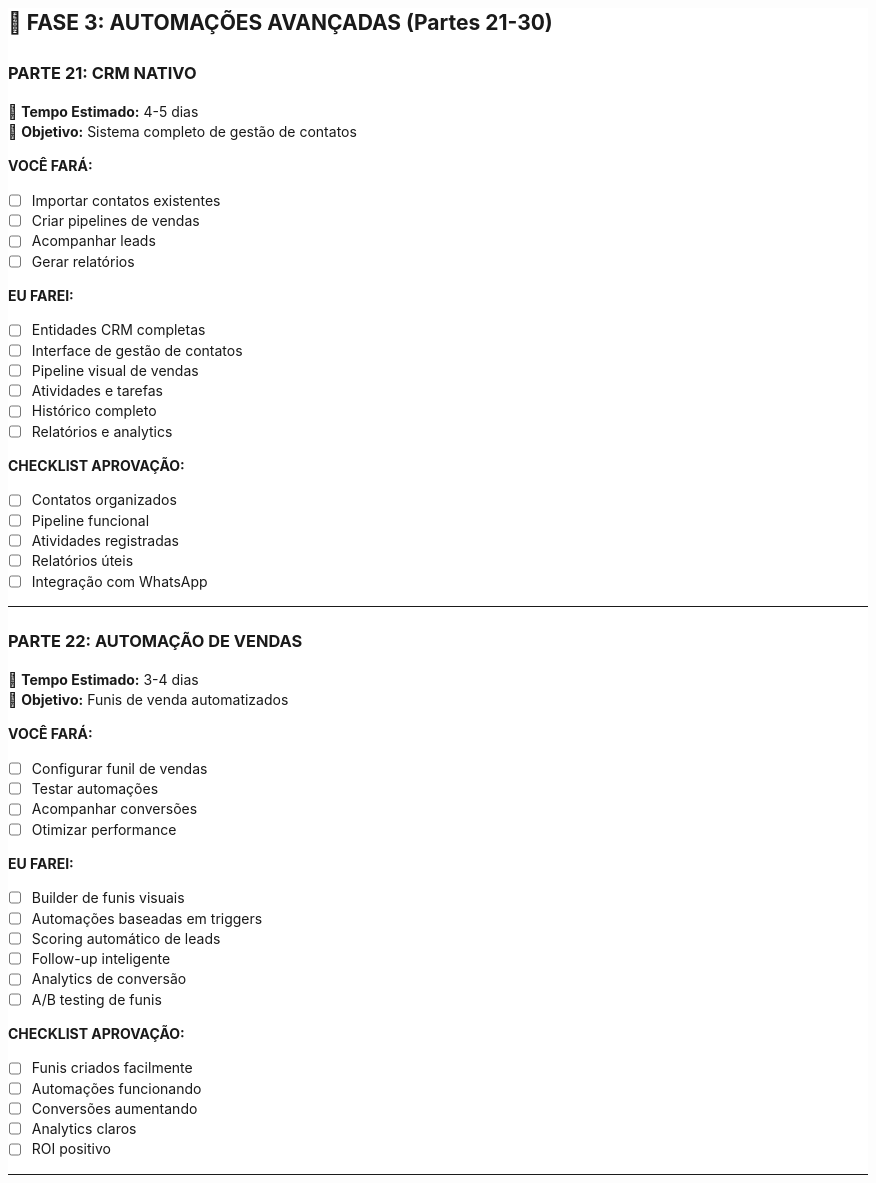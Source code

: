 ## 🚀 **FASE 3: AUTOMAÇÕES AVANÇADAS (Partes 21-30)**

### **PARTE 21: CRM NATIVO**
📅 **Tempo Estimado:** 4-5 dias  
🎯 **Objetivo:** Sistema completo de gestão de contatos

**VOCÊ FARÁ:**
- [ ] Importar contatos existentes
- [ ] Criar pipelines de vendas
- [ ] Acompanhar leads
- [ ] Gerar relatórios

**EU FAREI:**
- [ ] Entidades CRM completas
- [ ] Interface de gestão de contatos
- [ ] Pipeline visual de vendas
- [ ] Atividades e tarefas
- [ ] Histórico completo
- [ ] Relatórios e analytics

**CHECKLIST APROVAÇÃO:**
- [ ] Contatos organizados
- [ ] Pipeline funcional
- [ ] Atividades registradas
- [ ] Relatórios úteis
- [ ] Integração com WhatsApp

---

### **PARTE 22: AUTOMAÇÃO DE VENDAS**
📅 **Tempo Estimado:** 3-4 dias  
🎯 **Objetivo:** Funis de venda automatizados

**VOCÊ FARÁ:**
- [ ] Configurar funil de vendas
- [ ] Testar automações
- [ ] Acompanhar conversões
- [ ] Otimizar performance

**EU FAREI:**
- [ ] Builder de funis visuais
- [ ] Automações baseadas em triggers
- [ ] Scoring automático de leads
- [ ] Follow-up inteligente
- [ ] Analytics de conversão
- [ ] A/B testing de funis

**CHECKLIST APROVAÇÃO:**
- [ ] Funis criados facilmente
- [ ] Automações funcionando
- [ ] Conversões aumentando
- [ ] Analytics claros
- [ ] ROI positivo

---